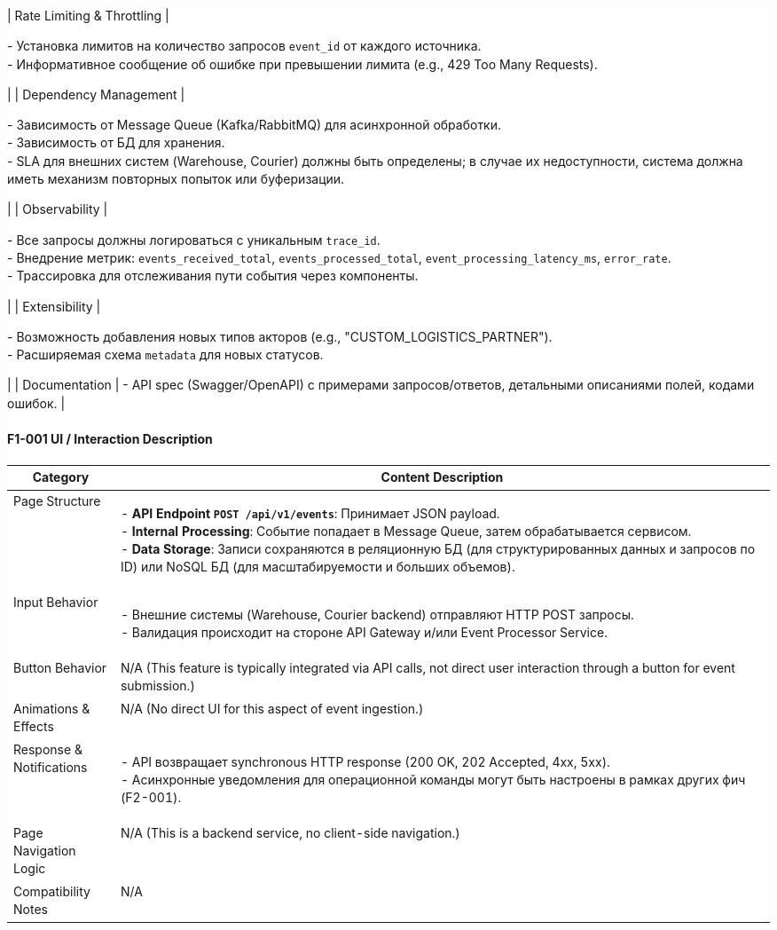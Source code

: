 | Rate Limiting & Throttling | <p>- Установка лимитов на количество запросов <code>event_id</code> от каждого источника.<br>- Информативное сообщение об ошибке при превышении лимита (e.g., 429 Too Many Requests).</p>                                                                                                                                                                                                                                        |
| Dependency Management      | <p>- Зависимость от Message Queue (Kafka/RabbitMQ) для асинхронной обработки.<br>- Зависимость от БД для хранения.<br>- SLA для внешних систем (Warehouse, Courier) должны быть определены; в случае их недоступности, система должна иметь механизм повторных попыток или буферизации.</p>                                                                                                                                      |
| Observability              | <p>- Все запросы должны логироваться с уникальным <code>trace_id</code>.<br>- Внедрение метрик: <code>events_received_total</code>, <code>events_processed_total</code>, <code>event_processing_latency_ms</code>, <code>error_rate</code>.<br>- Трассировка для отслеживания пути события через компоненты.</p>                                                                                                                 |
| Extensibility              | <p>- Возможность добавления новых типов акторов (e.g., "CUSTOM_LOGISTICS_PARTNER").<br>- Расширяемая схема <code>metadata</code> для новых статусов.</p>                                                                                                                                                                                                                                                                         |
| Documentation              | - API spec (Swagger/OpenAPI) с примерами запросов/ответов, детальными описаниями полей, кодами ошибок.                                                                                                                                                                                                                                                                                                                           |

#### F1-001 UI / Interaction Description

| Category                 | Content Description                                                                                                                                                                                                                                                                                                                                                                         |
| ------------------------ | ------------------------------------------------------------------------------------------------------------------------------------------------------------------------------------------------------------------------------------------------------------------------------------------------------------------------------------------------------------------------------------------- |
| Page Structure           | <p>- <strong>API Endpoint <code>POST /api/v1/events</code></strong>: Принимает JSON payload.<br>- <strong>Internal Processing</strong>: Событие попадает в Message Queue, затем обрабатывается сервисом.<br>- <strong>Data Storage</strong>: Записи сохраняются в реляционную БД (для структурированных данных и запросов по ID) или NoSQL БД (для масштабируемости и больших объемов).</p> |
| Input Behavior           | <p>- Внешние системы (Warehouse, Courier backend) отправляют HTTP POST запросы.<br>- Валидация происходит на стороне API Gateway и/или Event Processor Service.</p>                                                                                                                                                                                                                         |
| Button Behavior          | N/A (This feature is typically integrated via API calls, not direct user interaction through a button for event submission.)                                                                                                                                                                                                                                                                |
| Animations & Effects     | N/A (No direct UI for this aspect of event ingestion.)                                                                                                                                                                                                                                                                                                                                      |
| Response & Notifications | <p>- API возвращает synchronous HTTP response (200 OK, 202 Accepted, 4xx, 5xx).<br>- Асинхронные уведомления для операционной команды могут быть настроены в рамках других фич (F2-001).</p>                                                                                                                                                                                                |
| Page Navigation Logic    | N/A (This is a backend service, no client-side navigation.)                                                                                                                                                                                                                                                                                                                                 |
| Compatibility Notes      | N/A                                                                                                                                                                                                                                                                                                                                                                                         |